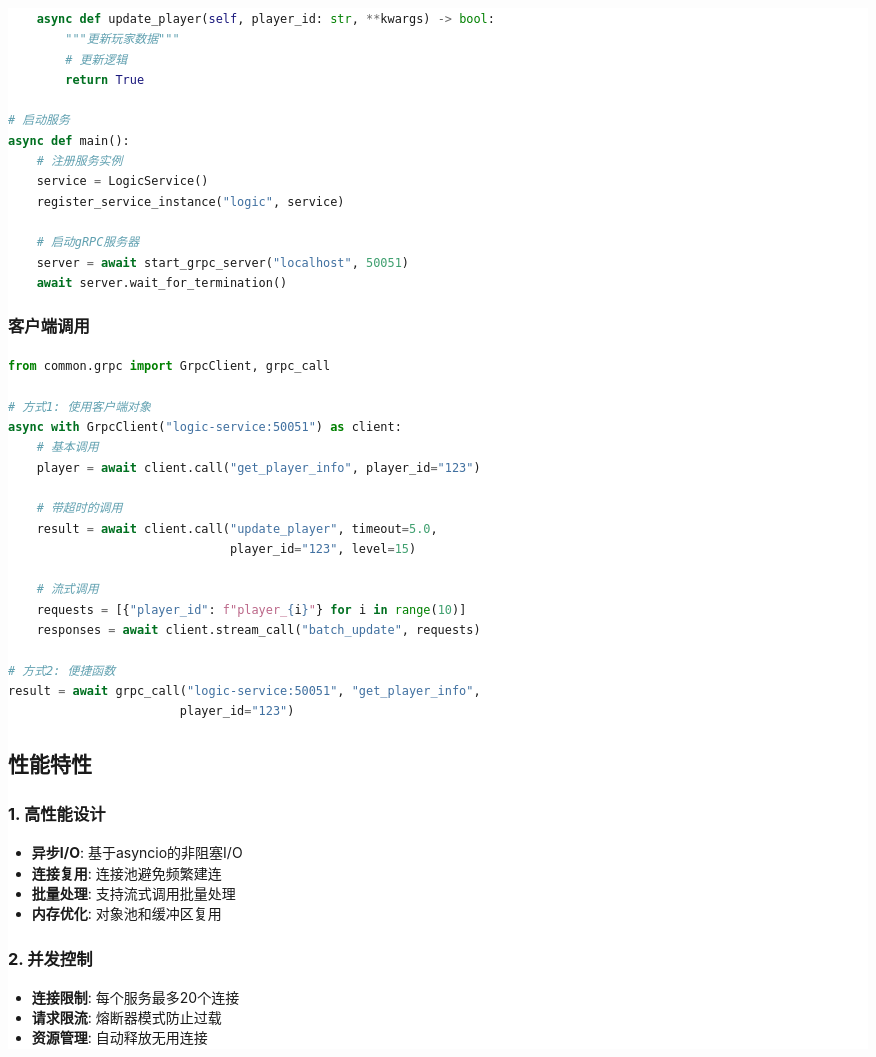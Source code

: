 ```python
    async def update_player(self, player_id: str, **kwargs) -> bool:
        """更新玩家数据"""
        # 更新逻辑
        return True

# 启动服务
async def main():
    # 注册服务实例
    service = LogicService()
    register_service_instance("logic", service)
    
    # 启动gRPC服务器
    server = await start_grpc_server("localhost", 50051)
    await server.wait_for_termination()
```

### 客户端调用

```python
from common.grpc import GrpcClient, grpc_call

# 方式1: 使用客户端对象
async with GrpcClient("logic-service:50051") as client:
    # 基本调用
    player = await client.call("get_player_info", player_id="123")
    
    # 带超时的调用
    result = await client.call("update_player", timeout=5.0, 
                               player_id="123", level=15)
    
    # 流式调用
    requests = [{"player_id": f"player_{i}"} for i in range(10)]
    responses = await client.stream_call("batch_update", requests)

# 方式2: 便捷函数
result = await grpc_call("logic-service:50051", "get_player_info", 
                        player_id="123")
```

## 性能特性

### 1. 高性能设计
- **异步I/O**: 基于asyncio的非阻塞I/O
- **连接复用**: 连接池避免频繁建连
- **批量处理**: 支持流式调用批量处理
- **内存优化**: 对象池和缓冲区复用

### 2. 并发控制
- **连接限制**: 每个服务最多20个连接
- **请求限流**: 熔断器模式防止过载
- **资源管理**: 自动释放无用连接
